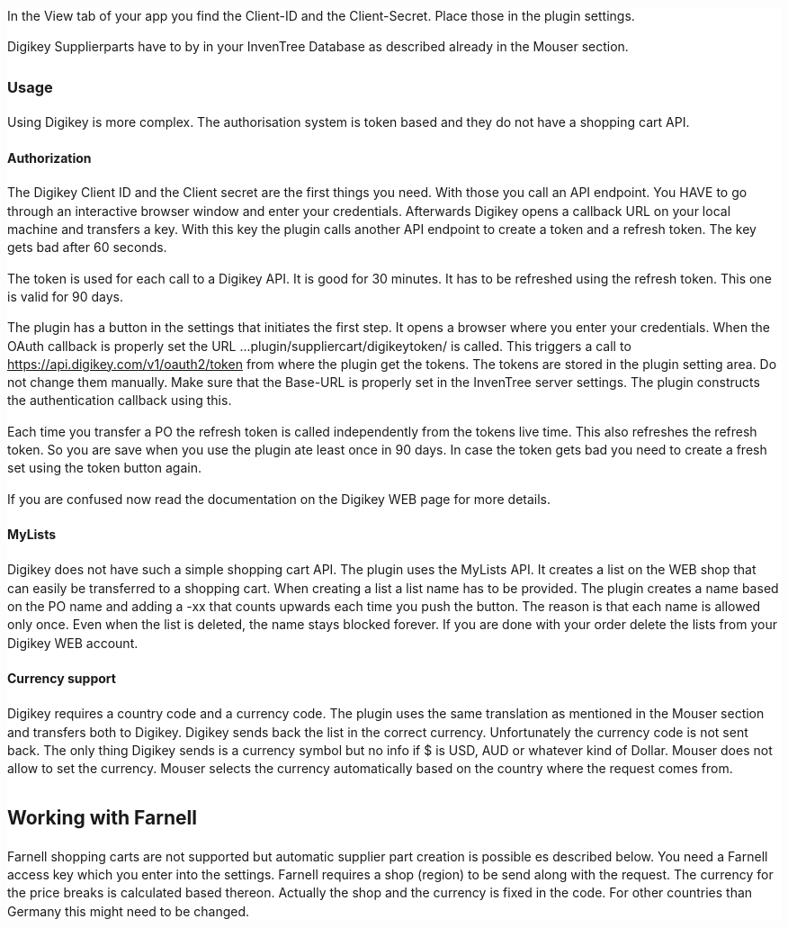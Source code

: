 In the View tab of your app you find the Client-ID and the Client-Secret. Place those in
the plugin settings.

Digikey Supplierparts have to by in your InvenTree Database as described already in
the Mouser section.

### Usage
Using Digikey is more complex. The authorisation system is token based and they do not
have a shopping cart API.

#### Authorization
The Digikey Client ID and the Client secret are the first things you need. With those
you call an API endpoint. You HAVE to go through an interactive browser window and
enter your credentials. Afterwards Digikey opens a callback URL on your local machine
and transfers a key. With this key the plugin calls another API endpoint to create
a token and a refresh token. The key gets bad after 60 seconds.

The token is used for each call to a Digikey API. It is good for 30 minutes. It has to
be refreshed using the refresh token. This one is valid for 90 days.

The plugin has a button in the settings that initiates the first step. It opens a browser
where you enter your credentials. When the OAuth callback is properly set the URL
...plugin/suppliercart/digikeytoken/ is called. This triggers a call to
https://api.digikey.com/v1/oauth2/token from where the plugin get the tokens. The tokens
are stored in the plugin setting area. Do not change them manually.
Make sure that the Base-URL is properly set in the InvenTree server settings. The
plugin constructs the authentication callback using this.

Each time you transfer a PO the refresh token is called independently from the
tokens live time. This also refreshes the refresh token. So you are save when
you use the plugin ate least once in 90 days. In case the token gets bad you need to
create a fresh set using the token button again.

If you are confused now read the documentation on the Digikey WEB page for more details.

#### MyLists
Digikey does not have such a simple shopping cart API. The plugin uses the MyLists API.
It creates a list on the WEB shop that can easily be transferred to a shopping
cart. When creating a list a list name has to be provided. The plugin creates a name
based on the PO name and adding a -xx that counts upwards each time you push the button.
The reason is that each name is allowed only once. Even when the list is deleted, the
name stays blocked forever. If you are done with your order delete the lists from your
Digikey WEB account.

#### Currency support
Digikey requires a country code and a currency code. The plugin  uses the same translation
as mentioned in the Mouser section and transfers both to Digikey. Digikey sends back the
list in the correct currency. Unfortunately the currency code is not sent back. The only
thing Digikey sends is a currency symbol but no info if $ is USD, AUD or whatever kind of Dollar.
Mouser does not allow to set the currency. Mouser selects the currency automatically
based on the country where the request comes from.

## Working with Farnell
Farnell shopping carts are not supported but automatic supplier part creation is
possible es described below. You need a Farnell access key which you enter into the settings.
Farnell requires a shop (region) to be send along with the request. The currency
for the price breaks is calculated based thereon. Actually the shop and the currency
is fixed in the code. For other countries than Germany this might need to be changed.

